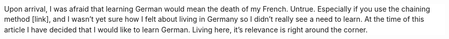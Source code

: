 Upon arrival, I was afraid that learning German would mean the death of my French. Untrue. Especially if you use the chaining method [link], and I wasn’t yet sure how I felt about living in Germany so I didn’t really see a need to learn. At the time of this article I have decided that I would like to learn German. Living here, it’s relevance is right around the corner.
